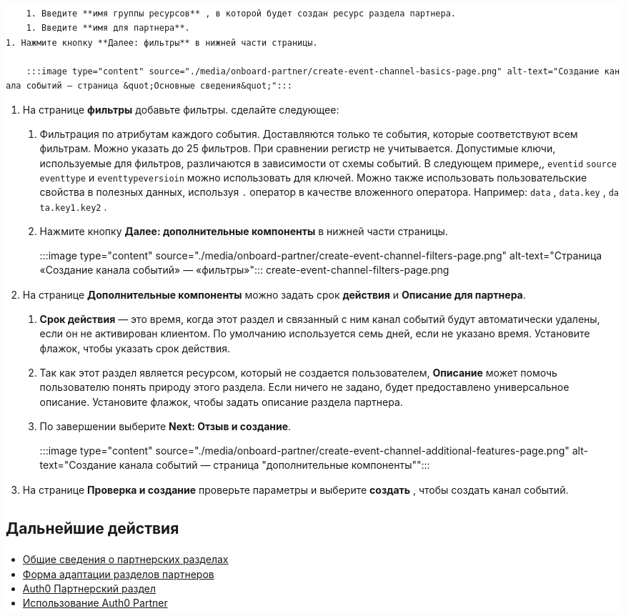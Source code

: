         1. Введите **имя группы ресурсов** , в которой будет создан ресурс раздела партнера. 
        1. Введите **имя для партнера**. 
    1. Нажмите кнопку **Далее: фильтры** в нижней части страницы. 
    
        :::image type="content" source="./media/onboard-partner/create-event-channel-basics-page.png" alt-text="Создание канала событий — страница &quot;Основные сведения&quot;":::
1. На странице **фильтры** добавьте фильтры. сделайте следующее:
    1. Фильтрация по атрибутам каждого события. Доставляются только те события, которые соответствуют всем фильтрам. Можно указать до 25 фильтров. При сравнении регистр не учитывается. Допустимые ключи, используемые для фильтров, различаются в зависимости от схемы событий. В следующем примере,, `eventid` `source` `eventtype` и `eventtypeversioin` можно использовать для ключей. Можно также использовать пользовательские свойства в полезных данных, используя `.` оператор в качестве вложенного оператора. Например: `data` , `data.key` , `data.key1.key2` .
    1. Нажмите кнопку **Далее: дополнительные компоненты** в нижней части страницы. 
    
        :::image type="content" source="./media/onboard-partner/create-event-channel-filters-page.png" alt-text="Страница «Создание канала событий» — «фильтры»":::
        create-event-channel-filters-page.png
1. На странице **Дополнительные компоненты** можно задать срок **действия** и **Описание для партнера**. 
    1. **Срок действия** — это время, когда этот раздел и связанный с ним канал событий будут автоматически удалены, если он не активирован клиентом. По умолчанию используется семь дней, если не указано время. Установите флажок, чтобы указать срок действия. 
    1. Так как этот раздел является ресурсом, который не создается пользователем, **Описание** может помочь пользователю понять природу этого раздела. Если ничего не задано, будет предоставлено универсальное описание. Установите флажок, чтобы задать описание раздела партнера. 
    1. По завершении выберите **Next: Отзыв и создание**. 
    
        :::image type="content" source="./media/onboard-partner/create-event-channel-additional-features-page.png" alt-text="Создание канала событий — страница &quot;дополнительные компоненты&quot;":::
1. На странице **Проверка и создание** проверьте параметры и выберите **создать** , чтобы создать канал событий. 

## <a name="next-steps"></a>Дальнейшие действия
- [Общие сведения о партнерских разделах](./partner-events-overview.md)
- [Форма адаптации разделов партнеров](https://aka.ms/gridpartnerform)
- [Auth0 Партнерский раздел](auth0-overview.md)
- [Использование Auth0 Partner](auth0-how-to.md)